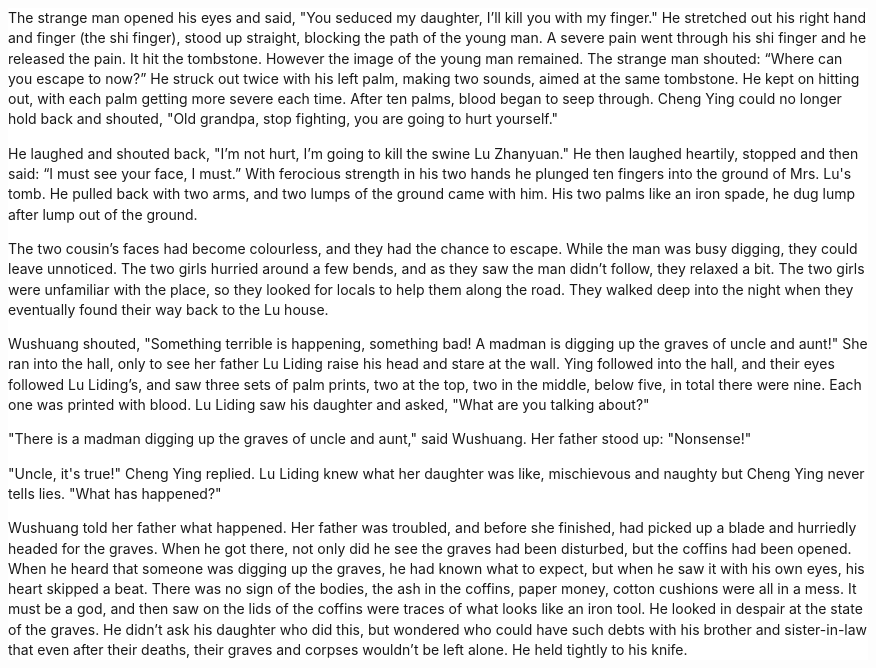 The strange man opened his eyes and said, "You seduced my daughter, I’ll
kill you with my finger." He stretched out his right hand and finger
(the shi finger), stood up straight, blocking the path of the young man.
A severe pain went through his shi finger and he released the pain. It
hit the tombstone. However the image of the young man remained. The
strange man shouted: “Where can you escape to now?” He struck out twice
with his left palm, making two sounds, aimed at the same tombstone. He
kept on hitting out, with each palm getting more severe each time. After
ten palms, blood began to seep through. Cheng Ying could no longer hold
back and shouted, "Old grandpa, stop fighting, you are going to hurt
yourself."

He laughed and shouted back, "I’m not hurt, I’m going to kill the swine
Lu Zhanyuan." He then laughed heartily, stopped and then said: “I must
see your face, I must.” With ferocious strength in his two hands he
plunged ten fingers into the ground of Mrs. Lu's tomb. He pulled back
with two arms, and two lumps of the ground came with him. His two palms
like an iron spade, he dug lump after lump out of the ground.

The two cousin’s faces had become colourless, and they had the chance to
escape. While the man was busy digging, they could leave unnoticed. The
two girls hurried around a few bends, and as they saw the man didn’t
follow, they relaxed a bit. The two girls were unfamiliar with the
place, so they looked for locals to help them along the road. They
walked deep into the night when they eventually found their way back to
the Lu house.

Wushuang shouted, "Something terrible is happening, something bad! A
madman is digging up the graves of uncle and aunt!" She ran into the
hall, only to see her father Lu Liding raise his head and stare at the
wall. Ying followed into the hall, and their eyes followed Lu Liding’s,
and saw three sets of palm prints, two at the top, two in the middle,
below five, in total there were nine. Each one was printed with blood.
Lu Liding saw his daughter and asked, "What are you talking about?"

"There is a madman digging up the graves of uncle and aunt," said
Wushuang. Her father stood up: "Nonsense!"

"Uncle, it's true!" Cheng Ying replied. Lu Liding knew what her daughter
was like, mischievous and naughty but Cheng Ying never tells lies. "What
has happened?"

Wushuang told her father what happened. Her father was troubled, and
before she finished, had picked up a blade and hurriedly headed for the
graves. When he got there, not only did he see the graves had been
disturbed, but the coffins had been opened. When he heard that someone
was digging up the graves, he had known what to expect, but when he saw
it with his own eyes, his heart skipped a beat. There was no sign of the
bodies, the ash in the coffins, paper money, cotton cushions were all in
a mess. It must be a god, and then saw on the lids of the coffins were
traces of what looks like an iron tool. He looked in despair at the
state of the graves. He didn’t ask his daughter who did this, but
wondered who could have such debts with his brother and sister-in-law
that even after their deaths, their graves and corpses wouldn’t be left
alone. He held tightly to his knife.
